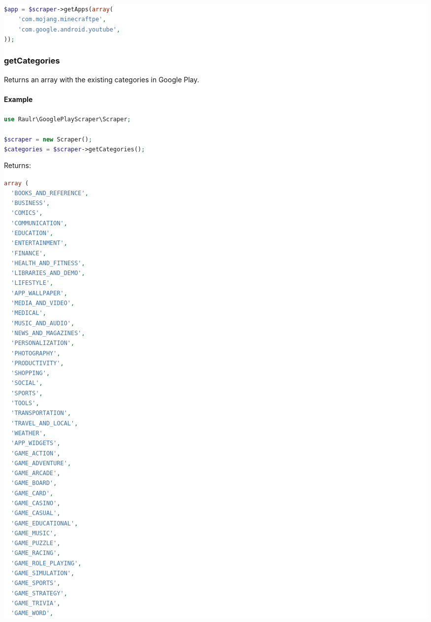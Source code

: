 ```php
$app = $scraper->getApps(array(
    'com.mojang.minecraftpe',
    'com.google.android.youtube',
));
```

### getCategories

Returns an array with the existing categories in Google Play.

#### Example

```php
use Raulr\GooglePlayScraper\Scraper;

$scraper = new Scraper();
$categories = $scraper->getCategories();
```
Returns:

```php
array (
  'BOOKS_AND_REFERENCE',
  'BUSINESS',
  'COMICS',
  'COMMUNICATION',
  'EDUCATION',
  'ENTERTAINMENT',
  'FINANCE',
  'HEALTH_AND_FITNESS',
  'LIBRARIES_AND_DEMO',
  'LIFESTYLE',
  'APP_WALLPAPER',
  'MEDIA_AND_VIDEO',
  'MEDICAL',
  'MUSIC_AND_AUDIO',
  'NEWS_AND_MAGAZINES',
  'PERSONALIZATION',
  'PHOTOGRAPHY',
  'PRODUCTIVITY',
  'SHOPPING',
  'SOCIAL',
  'SPORTS',
  'TOOLS',
  'TRANSPORTATION',
  'TRAVEL_AND_LOCAL',
  'WEATHER',
  'APP_WIDGETS',
  'GAME_ACTION',
  'GAME_ADVENTURE',
  'GAME_ARCADE',
  'GAME_BOARD',
  'GAME_CARD',
  'GAME_CASINO',
  'GAME_CASUAL',
  'GAME_EDUCATIONAL',
  'GAME_MUSIC',
  'GAME_PUZZLE',
  'GAME_RACING',
  'GAME_ROLE_PLAYING',
  'GAME_SIMULATION',
  'GAME_SPORTS',
  'GAME_STRATEGY',
  'GAME_TRIVIA',
  'GAME_WORD',
```